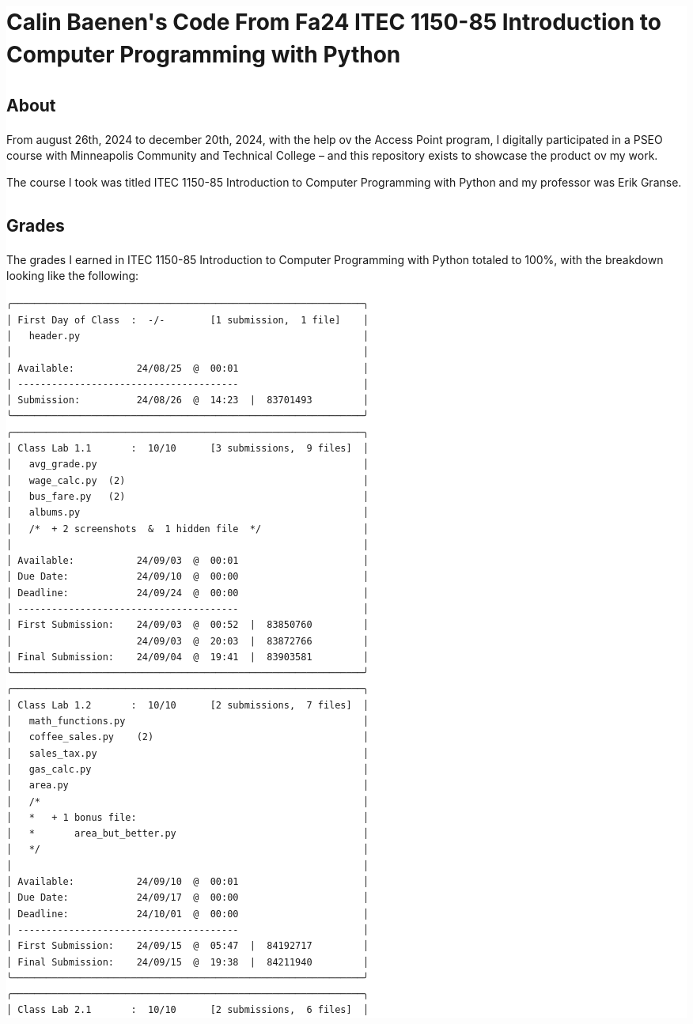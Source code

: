 # Calin Baenen's Code From Fa24 ITEC 1150-85 Introduction to Computer Programming with Python

## About

From august 26th, 2024 to december 20th, 2024, with the help ov the Access Point program, I
 digitally participated in a PSEO course with Minneapolis Community and Technical College – and
 this repository exists to showcase the product ov my work.

The course I took was titled ITEC 1150-85 Introduction to Computer Programming with Python and my
 professor was Erik Granse.

## Grades

The grades I earned in ITEC 1150-85 Introduction to Computer Programming with Python totaled to
 100%, with the breakdown looking like the following:

    ╭──────────────────────────────────────────────────────────────╮
    │ First Day of Class  :  -/-        [1 submission,  1 file]    │
    │ 	header.py                                                  │
    │                                                              │
    │ Available:           24/08/25  @  00:01                      │
    │ ---------------------------------------                      │
    │ Submission:          24/08/26  @  14:23  |  83701493         │
    ╰──────────────────────────────────────────────────────────────╯
    ╭──────────────────────────────────────────────────────────────╮
    │ Class Lab 1.1       :  10/10      [3 submissions,  9 files]  │
    │ 	avg_grade.py                                               │
    │ 	wage_calc.py  (2)                                          │
    │ 	bus_fare.py   (2)                                          │
    │ 	albums.py                                                  │
    │ 	/*  + 2 screenshots  &  1 hidden file  */                  │
    │                                                              │
    │ Available:           24/09/03  @  00:01                      │
    │ Due Date:            24/09/10  @  00:00                      │
    │ Deadline:            24/09/24  @  00:00                      │
    │ ---------------------------------------                      │
    │ First Submission:    24/09/03  @  00:52  |  83850760         │
    │                      24/09/03  @  20:03  |  83872766         │
    │ Final Submission:    24/09/04  @  19:41  |  83903581         │
    ╰──────────────────────────────────────────────────────────────╯
    ╭──────────────────────────────────────────────────────────────╮
    │ Class Lab 1.2       :  10/10      [2 submissions,  7 files]  │
    │ 	math_functions.py                                          │
    │ 	coffee_sales.py    (2)                                     │
    │ 	sales_tax.py                                               │
    │ 	gas_calc.py                                                │
    │ 	area.py                                                    │
    │ 	/*                                                         │
    │ 	*   + 1 bonus file:                                        │
    │ 	*       area_but_better.py                                 │
    │ 	*/                                                         │
    │                                                              │
    │ Available:           24/09/10  @  00:01                      │
    │ Due Date:            24/09/17  @  00:00                      │
    │ Deadline:            24/10/01  @  00:00                      │
    │ ---------------------------------------                      │
    │ First Submission:    24/09/15  @  05:47  |  84192717         │
    │ Final Submission:    24/09/15  @  19:38  |  84211940         │
    ╰──────────────────────────────────────────────────────────────╯
    ╭──────────────────────────────────────────────────────────────╮
    │ Class Lab 2.1       :  10/10      [2 submissions,  6 files]  │